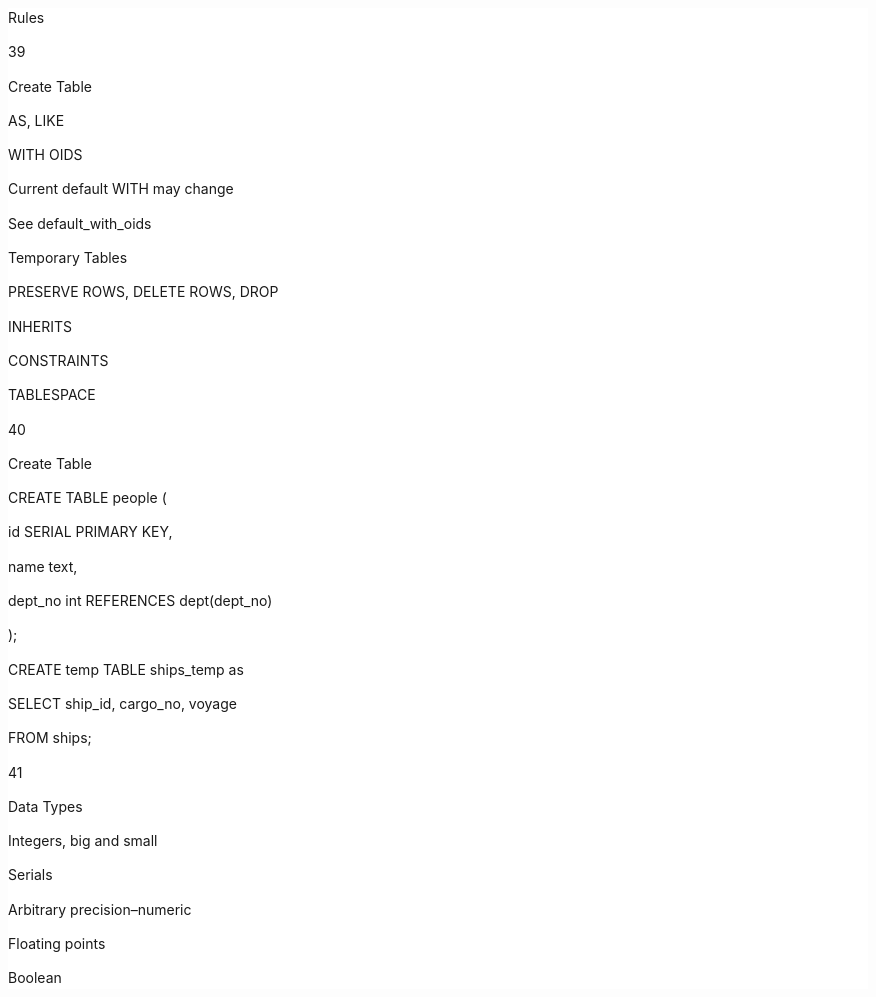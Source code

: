 Rules





39

Create Table

AS, LIKE

WITH OIDS

Current default WITH may change

See default\_with\_oids

Temporary Tables

PRESERVE ROWS, DELETE ROWS, DROP

INHERITS

CONSTRAINTS

TABLESPACE





40

Create Table

CREATE TABLE people (

id SERIAL PRIMARY KEY,

name text,

dept\_no int REFERENCES dept(dept\_no)

);

CREATE temp TABLE ships\_temp as

SELECT ship\_id, cargo\_no, voyage

FROM ships;





41

Data Types

Integers, big and small

Serials

Arbitrary precision–numeric

Floating points

Boolean
